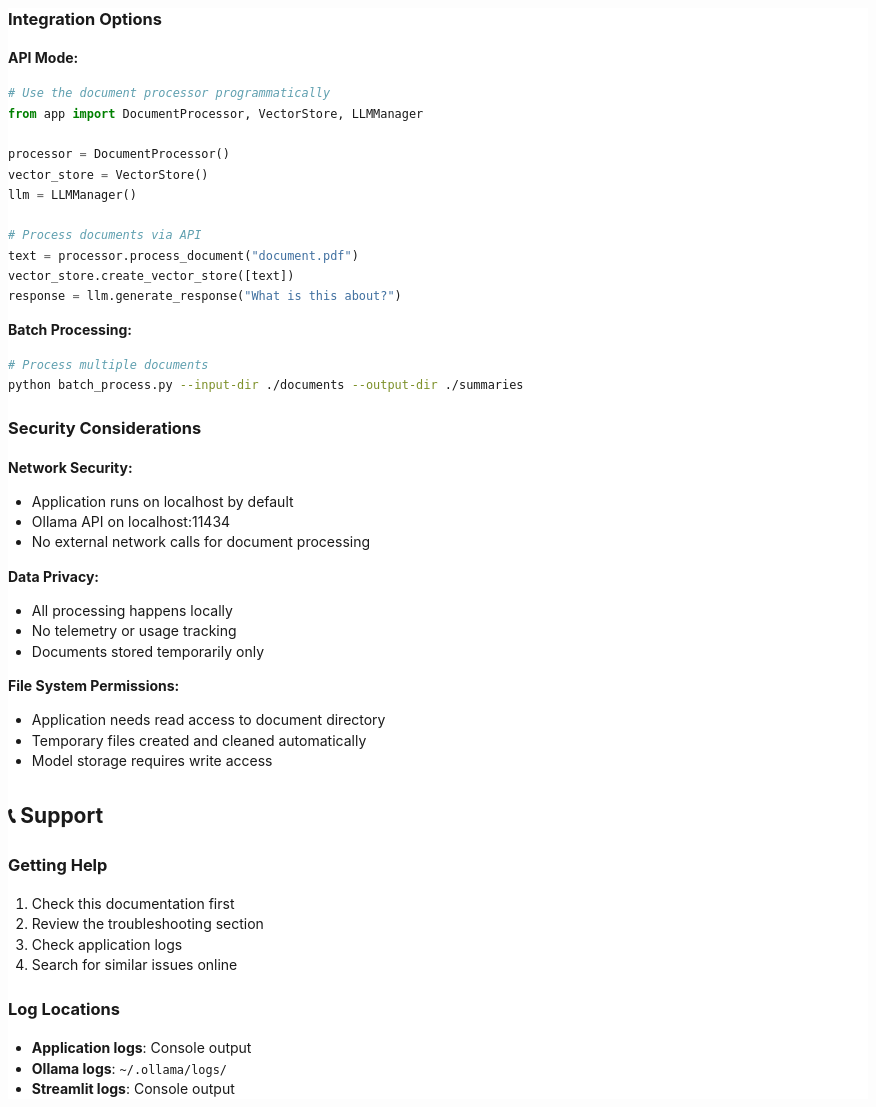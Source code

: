 ### Integration Options

**API Mode:**
```python
# Use the document processor programmatically
from app import DocumentProcessor, VectorStore, LLMManager

processor = DocumentProcessor()
vector_store = VectorStore()
llm = LLMManager()

# Process documents via API
text = processor.process_document("document.pdf")
vector_store.create_vector_store([text])
response = llm.generate_response("What is this about?")
```

**Batch Processing:**
```bash
# Process multiple documents
python batch_process.py --input-dir ./documents --output-dir ./summaries
```

### Security Considerations

**Network Security:**
- Application runs on localhost by default
- Ollama API on localhost:11434
- No external network calls for document processing

**Data Privacy:**
- All processing happens locally
- No telemetry or usage tracking
- Documents stored temporarily only

**File System Permissions:**
- Application needs read access to document directory
- Temporary files created and cleaned automatically
- Model storage requires write access

## 📞 Support

### Getting Help
1. Check this documentation first
2. Review the troubleshooting section
3. Check application logs
4. Search for similar issues online

### Log Locations
- **Application logs**: Console output
- **Ollama logs**: `~/.ollama/logs/`
- **Streamlit logs**: Console output
